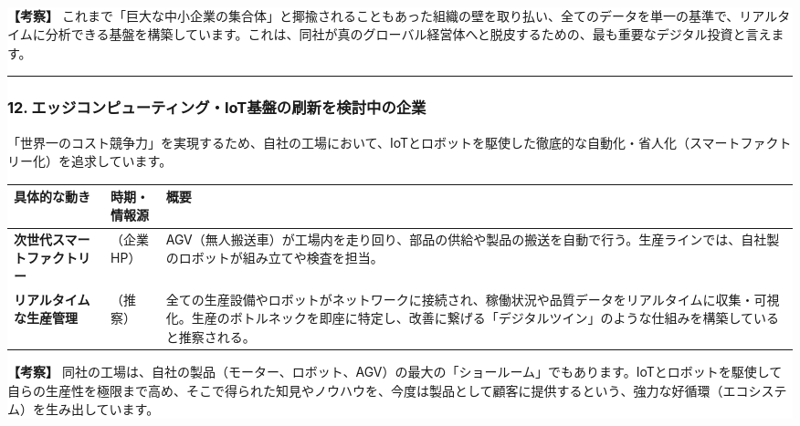 **【考察】**
これまで「巨大な中小企業の集合体」と揶揄されることもあった組織の壁を取り払い、全てのデータを単一の基準で、リアルタイムに分析できる基盤を構築しています。これは、同社が真のグローバル経営体へと脱皮するための、最も重要なデジタル投資と言えます。

---

### 12. エッジコンピューティング・IoT基盤の刷新を検討中の企業

「世界一のコスト競争力」を実現するため、自社の工場において、IoTとロボットを駆使した徹底的な自動化・省人化（スマートファクトリー化）を追求しています。

| 具体的な動き | 時期・情報源 | 概要 |
| :--- | :--- | :--- |
| **次世代スマートファクトリー** | （企業HP） | AGV（無人搬送車）が工場内を走り回り、部品の供給や製品の搬送を自動で行う。生産ラインでは、自社製のロボットが組み立てや検査を担当。 |
| **リアルタイムな生産管理** | （推察） | 全ての生産設備やロボットがネットワークに接続され、稼働状況や品質データをリアルタイムに収集・可視化。生産のボトルネックを即座に特定し、改善に繋げる「デジタルツイン」のような仕組みを構築していると推察される。 |

**【考察】**
同社の工場は、自社の製品（モーター、ロボット、AGV）の最大の「ショールーム」でもあります。IoTとロボットを駆使して自らの生産性を極限まで高め、そこで得られた知見やノウハウを、今度は製品として顧客に提供するという、強力な好循環（エコシステム）を生み出しています。
